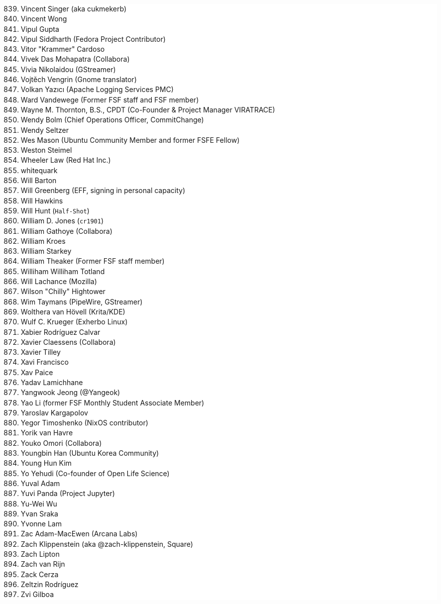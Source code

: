 839. Vincent Singer (aka cukmekerb)
840. Vincent Wong
841. Vipul Gupta
842. Vipul Siddharth (Fedora Project Contributor)
843. Vitor "Krammer" Cardoso
844. Vivek Das Mohapatra (Collabora)
845. Vivia Nikolaidou (GStreamer)
846. Vojtěch Vengrin (Gnome translator)
847. Volkan Yazıcı (Apache Logging Services PMC)
848. Ward Vandewege (Former FSF staff and FSF member)
849. Wayne M. Thornton, B.S., CPDT (Co-Founder & Project Manager VIRATRACE)
850. Wendy Bolm (Chief Operations Officer, CommitChange)
851. Wendy Seltzer
852. Wes Mason (Ubuntu Community Member and former FSFE Fellow)
853. Weston Steimel
854. Wheeler Law (Red Hat Inc.)
855. whitequark
856. Will Barton
857. Will Greenberg (EFF, signing in personal capacity)
858. Will Hawkins
859. Will Hunt (`Half-Shot`)
860. William D. Jones (`cr1901`)
861. William Gathoye (Collabora)
862. William Kroes
863. William Starkey
864. William Theaker (Former FSF staff member)
865. Williham Williham Totland
866. Will Lachance (Mozilla)
867. Wilson "Chilly" Hightower
868. Wim Taymans (PipeWire, GStreamer)
869. Wolthera van Hövell (Krita/KDE)
870. Wulf C. Krueger (Exherbo Linux)
871. Xabier Rodríguez Calvar
872. Xavier Claessens (Collabora)
873. Xavier Tilley
874. Xavi Francisco
875. Xav Paice
876. Yadav Lamichhane
877. Yangwook Jeong (@Yangeok)
878. Yao Li (former FSF Monthly Student Associate Member)
879. Yaroslav Kargapolov
880. Yegor Timoshenko (NixOS contributor)
881. Yorik van Havre
882. Youko Omori (Collabora)
883. Youngbin Han (Ubuntu Korea Community)
884. Young Hun Kim
885. Yo Yehudi (Co-founder of Open Life Science)
886. Yuval Adam
887. Yuvi Panda (Project Jupyter)
888. Yu-Wei Wu
889. Yvan Sraka
890. Yvonne Lam
891. Zac Adam-MacEwen (Arcana Labs)
892. Zach Klippenstein (aka @zach-klippenstein, Square)
893. Zach Lipton
894. Zach van Rijn
895. Zack Cerza
896. Zeltzin Rodríguez
897. Zvi Gilboa

